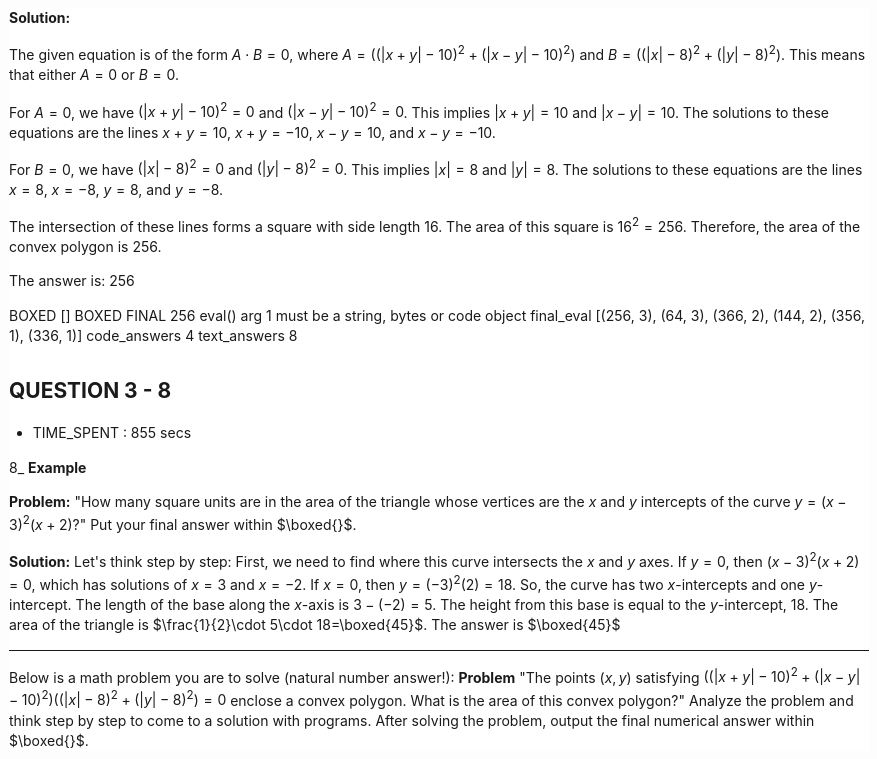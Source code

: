 **Solution:** 


The given equation is of the form $A \cdot B = 0$, where $A = ((\vert x + y \vert - 10)^2 + ( \vert x - y \vert - 10)^2)$ and $B = ((\vert x \vert - 8)^2 + ( \vert y \vert - 8)^2)$. This means that either $A = 0$ or $B = 0$.

For $A = 0$, we have $(\vert x + y \vert - 10)^2 = 0$ and $(\vert x - y \vert - 10)^2 = 0$. This implies $\vert x + y \vert = 10$ and $\vert x - y \vert = 10$. The solutions to these equations are the lines $x + y = 10$, $x + y = -10$, $x - y = 10$, and $x - y = -10$.

For $B = 0$, we have $(\vert x \vert - 8)^2 = 0$ and $(\vert y \vert - 8)^2 = 0$. This implies $\vert x \vert = 8$ and $\vert y \vert = 8$. The solutions to these equations are the lines $x = 8$, $x = -8$, $y = 8$, and $y = -8$.

The intersection of these lines forms a square with side length 16. The area of this square is $16^2 = 256$. Therefore, the area of the convex polygon is 256.

The answer is: $256$

BOXED []
BOXED FINAL 256
eval() arg 1 must be a string, bytes or code object final_eval
[(256, 3), (64, 3), (366, 2), (144, 2), (356, 1), (336, 1)]
code_answers 4 text_answers 8



## QUESTION 3 - 8 
- TIME_SPENT : 855 secs

8_
**Example**

**Problem:** 
"How many square units are in the area of the triangle whose vertices are the $x$ and $y$ intercepts of the curve $y = (x-3)^2 (x+2)$?"
Put your final answer within $\boxed{}$.

**Solution:** 
Let's think step by step:
First, we need to find where this curve intersects the $x$ and $y$ axes.  If $y=0$, then $(x-3)^2(x+2)=0$, which has solutions of $x=3$ and $x=-2$.  If $x=0$, then $y=(-3)^2(2)=18$.  So, the curve has two $x$-intercepts and one $y$-intercept.  The length of the base along the $x$-axis is $3-(-2)=5$.  The height from this base is equal to the $y$-intercept, 18.  The area of the triangle is $\frac{1}{2}\cdot 5\cdot 18=\boxed{45}$. The answer is $\boxed{45}$


---

Below is a math problem you are to solve (natural number answer!):
**Problem**
"The points $\left(x, y\right)$ satisfying $((\vert x + y \vert - 10)^2 + ( \vert x - y \vert - 10)^2)((\vert x \vert - 8)^2 + ( \vert y \vert - 8)^2) = 0$ enclose a convex polygon. What is the area of this convex polygon?"
Analyze the problem and think step by step to come to a solution with programs. After solving the problem, output the final numerical answer within $\boxed{}$.
